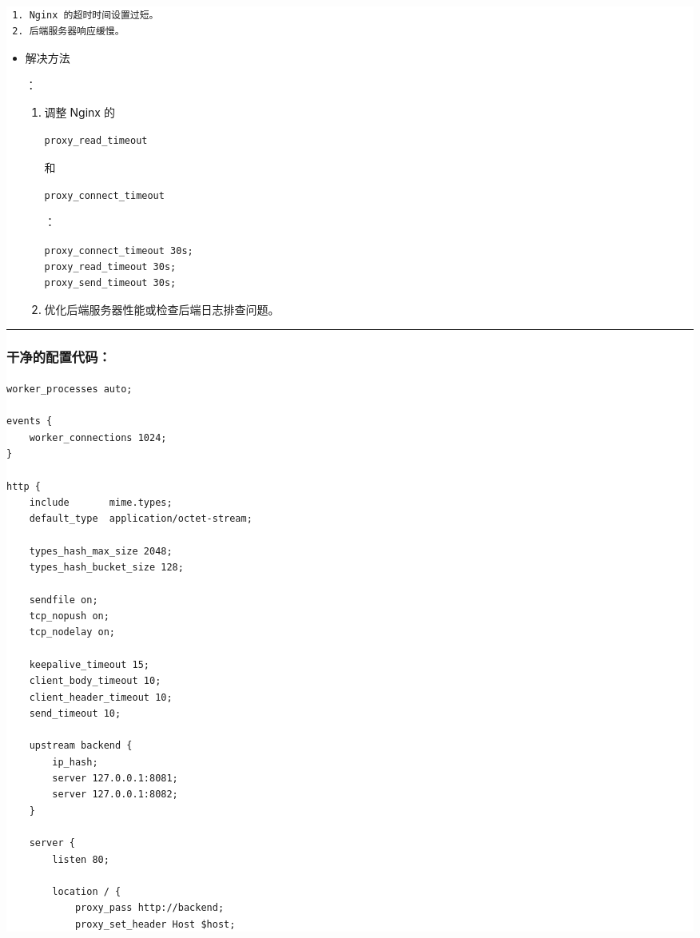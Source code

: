      1. Nginx 的超时时间设置过短。
     2. 后端服务器响应缓慢。

   - 解决方法

     ：

     1. 调整 Nginx 的 

        ```
        proxy_read_timeout
        ```

         和 

        ```
        proxy_connect_timeout
        ```

        ：

        ```nginx
        proxy_connect_timeout 30s;
        proxy_read_timeout 30s;
        proxy_send_timeout 30s;
        ```

     2. 优化后端服务器性能或检查后端日志排查问题。

------

### **干净的配置代码：**

```nginx
worker_processes auto;

events {
    worker_connections 1024;
}

http {
    include       mime.types;
    default_type  application/octet-stream;

    types_hash_max_size 2048;
    types_hash_bucket_size 128;

    sendfile on;
    tcp_nopush on;
    tcp_nodelay on;

    keepalive_timeout 15;
    client_body_timeout 10;
    client_header_timeout 10;
    send_timeout 10;

    upstream backend {
        ip_hash;
        server 127.0.0.1:8081;
        server 127.0.0.1:8082;
    }

    server {
        listen 80;

        location / {
            proxy_pass http://backend;
            proxy_set_header Host $host;
```